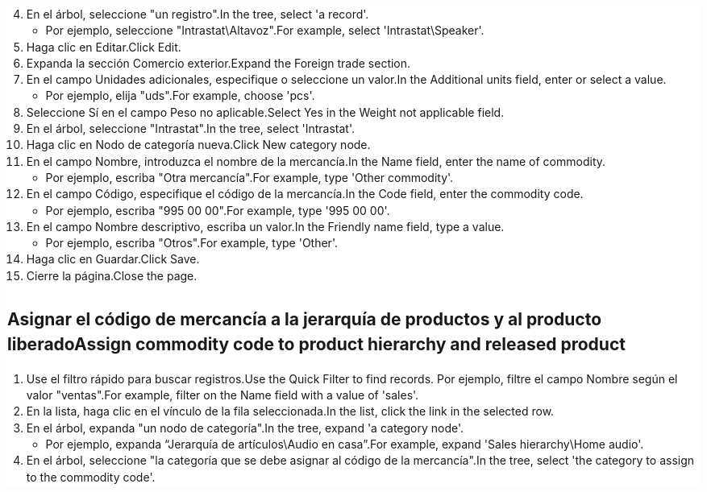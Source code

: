 4. <span data-ttu-id="1a25d-110">En el árbol, seleccione "un registro".</span><span class="sxs-lookup"><span data-stu-id="1a25d-110">In the tree, select 'a record'.</span></span>
    * <span data-ttu-id="1a25d-111">Por ejemplo, seleccione "Intrastat\Altavoz".</span><span class="sxs-lookup"><span data-stu-id="1a25d-111">For example, select 'Intrastat\Speaker'.</span></span>  
5. <span data-ttu-id="1a25d-112">Haga clic en Editar.</span><span class="sxs-lookup"><span data-stu-id="1a25d-112">Click Edit.</span></span>
6. <span data-ttu-id="1a25d-113">Expanda la sección Comercio exterior.</span><span class="sxs-lookup"><span data-stu-id="1a25d-113">Expand the Foreign trade section.</span></span>
7. <span data-ttu-id="1a25d-114">En el campo Unidades adicionales, especifique o seleccione un valor.</span><span class="sxs-lookup"><span data-stu-id="1a25d-114">In the Additional units field, enter or select a value.</span></span>
    * <span data-ttu-id="1a25d-115">Por ejemplo, elija "uds".</span><span class="sxs-lookup"><span data-stu-id="1a25d-115">For example, choose 'pcs'.</span></span>  
8. <span data-ttu-id="1a25d-116">Seleccione Sí en el campo Peso no aplicable.</span><span class="sxs-lookup"><span data-stu-id="1a25d-116">Select Yes in the Weight not applicable field.</span></span>
9. <span data-ttu-id="1a25d-117">En el árbol, seleccione "Intrastat".</span><span class="sxs-lookup"><span data-stu-id="1a25d-117">In the tree, select 'Intrastat'.</span></span>
10. <span data-ttu-id="1a25d-118">Haga clic en Nodo de categoría nueva.</span><span class="sxs-lookup"><span data-stu-id="1a25d-118">Click New category node.</span></span>
11. <span data-ttu-id="1a25d-119">En el campo Nombre, introduzca el nombre de la mercancía.</span><span class="sxs-lookup"><span data-stu-id="1a25d-119">In the Name field, enter the name of commodity.</span></span>
    * <span data-ttu-id="1a25d-120">Por ejemplo, escriba "Otra mercancía".</span><span class="sxs-lookup"><span data-stu-id="1a25d-120">For example, type 'Other commodity'.</span></span>  
12. <span data-ttu-id="1a25d-121">En el campo Código, especifique el código de la mercancía.</span><span class="sxs-lookup"><span data-stu-id="1a25d-121">In the Code field, enter the commodity code.</span></span>
    * <span data-ttu-id="1a25d-122">Por ejemplo, escriba "995 00 00".</span><span class="sxs-lookup"><span data-stu-id="1a25d-122">For example, type '995 00 00'.</span></span>  
13. <span data-ttu-id="1a25d-123">En el campo Nombre descriptivo, escriba un valor.</span><span class="sxs-lookup"><span data-stu-id="1a25d-123">In the Friendly name field, type a value.</span></span>
    * <span data-ttu-id="1a25d-124">Por ejemplo, escriba "Otros".</span><span class="sxs-lookup"><span data-stu-id="1a25d-124">For example, type 'Other'.</span></span>  
14. <span data-ttu-id="1a25d-125">Haga clic en Guardar.</span><span class="sxs-lookup"><span data-stu-id="1a25d-125">Click Save.</span></span>
15. <span data-ttu-id="1a25d-126">Cierre la página.</span><span class="sxs-lookup"><span data-stu-id="1a25d-126">Close the page.</span></span>

## <a name="assign-commodity-code-to-product-hierarchy-and-released-product"></a><span data-ttu-id="1a25d-127">Asignar el código de mercancía a la jerarquía de productos y al producto liberado</span><span class="sxs-lookup"><span data-stu-id="1a25d-127">Assign commodity code to product hierarchy and released product</span></span>
1. <span data-ttu-id="1a25d-128">Use el filtro rápido para buscar registros.</span><span class="sxs-lookup"><span data-stu-id="1a25d-128">Use the Quick Filter to find records.</span></span> <span data-ttu-id="1a25d-129">Por ejemplo, filtre el campo Nombre según el valor "ventas".</span><span class="sxs-lookup"><span data-stu-id="1a25d-129">For example, filter on the Name field with a value of 'sales'.</span></span>
2. <span data-ttu-id="1a25d-130">En la lista, haga clic en el vínculo de la fila seleccionada.</span><span class="sxs-lookup"><span data-stu-id="1a25d-130">In the list, click the link in the selected row.</span></span>
3. <span data-ttu-id="1a25d-131">En el árbol, expanda "un nodo de categoría".</span><span class="sxs-lookup"><span data-stu-id="1a25d-131">In the tree, expand 'a category node'.</span></span>
    * <span data-ttu-id="1a25d-132">Por ejemplo, expanda “Jerarquía de artículos\Audio en casa”.</span><span class="sxs-lookup"><span data-stu-id="1a25d-132">For example, expand 'Sales hierarchy\Home audio'.</span></span>  
4. <span data-ttu-id="1a25d-133">En el árbol, seleccione "la categoría que se debe asignar al código de la mercancía".</span><span class="sxs-lookup"><span data-stu-id="1a25d-133">In the tree, select 'the category to assign to the commodity code'.</span></span>